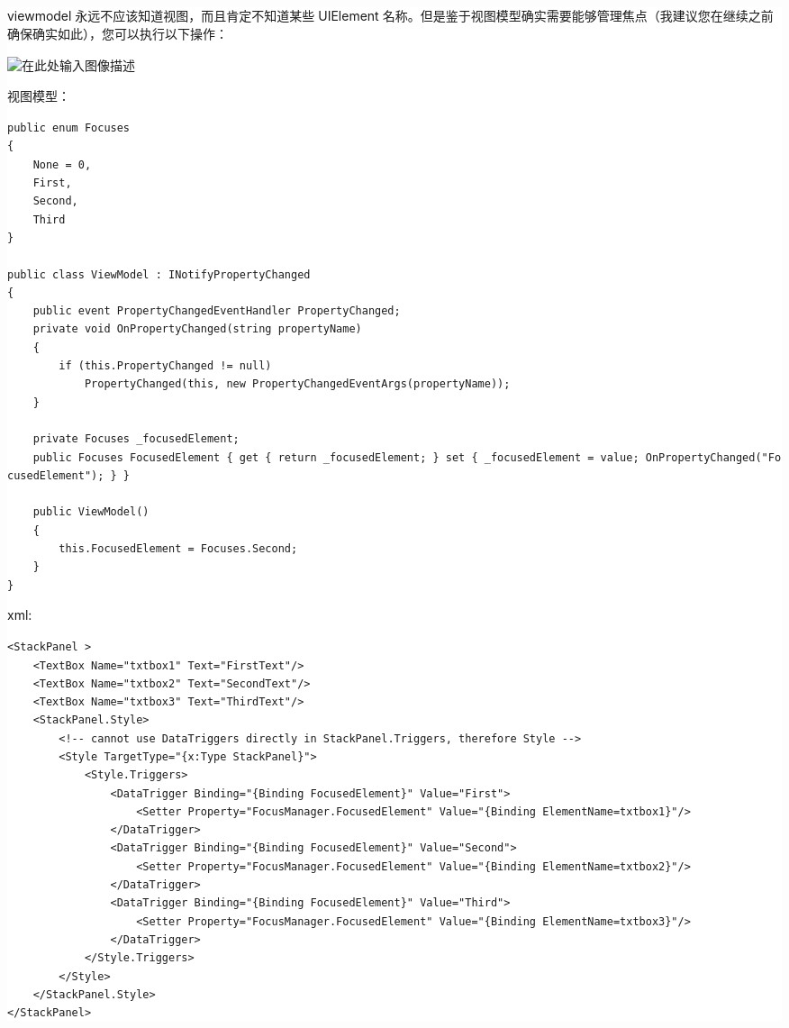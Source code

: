 viewmodel 永远不应该知道视图，而且肯定不知道某些 UIElement 名称。但是鉴于视图模型确实需要能够管理焦点（我建议您在继续之前确保确实如此），您可以执行以下操作：

![在此处输入图像描述](../Images/5193c191a540d87aadab0216478a22d3.png)

视图模型：

```
public enum Focuses
{
    None = 0,
    First,
    Second,
    Third
}

public class ViewModel : INotifyPropertyChanged
{
    public event PropertyChangedEventHandler PropertyChanged;
    private void OnPropertyChanged(string propertyName)
    {
        if (this.PropertyChanged != null)
            PropertyChanged(this, new PropertyChangedEventArgs(propertyName));
    }

    private Focuses _focusedElement;
    public Focuses FocusedElement { get { return _focusedElement; } set { _focusedElement = value; OnPropertyChanged("FocusedElement"); } }

    public ViewModel()
    {
        this.FocusedElement = Focuses.Second;
    }
} 
```

xml:

```
<StackPanel >
    <TextBox Name="txtbox1" Text="FirstText"/>
    <TextBox Name="txtbox2" Text="SecondText"/>
    <TextBox Name="txtbox3" Text="ThirdText"/>
    <StackPanel.Style>
        <!-- cannot use DataTriggers directly in StackPanel.Triggers, therefore Style -->
        <Style TargetType="{x:Type StackPanel}">
            <Style.Triggers>
                <DataTrigger Binding="{Binding FocusedElement}" Value="First">
                    <Setter Property="FocusManager.FocusedElement" Value="{Binding ElementName=txtbox1}"/>
                </DataTrigger>
                <DataTrigger Binding="{Binding FocusedElement}" Value="Second">
                    <Setter Property="FocusManager.FocusedElement" Value="{Binding ElementName=txtbox2}"/>
                </DataTrigger>
                <DataTrigger Binding="{Binding FocusedElement}" Value="Third">
                    <Setter Property="FocusManager.FocusedElement" Value="{Binding ElementName=txtbox3}"/>
                </DataTrigger>
            </Style.Triggers>
        </Style>
    </StackPanel.Style>
</StackPanel> 
```
